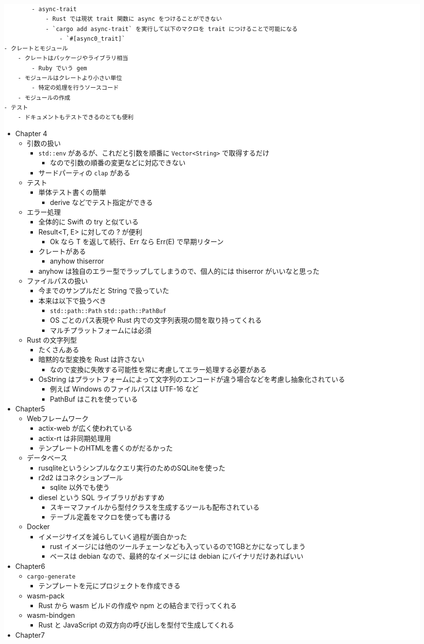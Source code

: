             - async-trait
                - Rust では現状 trait 関数に async をつけることができない
                - `cargo add async-trait` を実行して以下のマクロを trait につけることで可能になる
                    - `#[async0_trait]`
    - クレートとモジュール
        - クレートはパッケージやライブラリ相当
            - Ruby でいう gem
        - モジュールはクレートより小さい単位
            - 特定の処理を行うソースコード
        - モジュールの作成
    - テスト
        - ドキュメントもテストできるのとても便利
- Chapter 4
    - 引数の扱い
        - `std::env` があるが、これだと引数を順番に `Vector<String>` で取得するだけ
            - なので引数の順番の変更などに対応できない
        - サードパーティの `clap` がある
    - テスト
        - 単体テスト書くの簡単
            - derive などでテスト指定ができる
    - エラー処理
        - 全体的に Swift の try と似ている
        - Result<T, E> に対しての ? が便利
            - Ok なら T を返して続行、Err なら Err(E) で早期リターン
        -  クレートがある
            - anyhow thiserror
        - anyhow は独自のエラー型でラップしてしまうので、個人的には thiserror がいいなと思った
    - ファイルパスの扱い
        - 今までのサンプルだと String で扱っていた
        - 本来は以下で扱うべき
            - `std::path::Path` `std::path::PathBuf`
            - OS ごとのパス表現や Rust 内での文字列表現の間を取り持ってくれる
            - マルチプラットフォームには必須
    - Rust の文字列型
        - たくさんある
        - 暗黙的な型変換を Rust は許さない
            - なので変換に失敗する可能性を常に考慮してエラー処理する必要がある
        - OsString はプラットフォームによって文字列のエンコードが違う場合などを考慮し抽象化されている
            - 例えば Windows のファイルパスは UTF-16 など
            - PathBuf はこれを使っている
- Chapter5
    - Webフレームワーク
        - actix-web が広く使われている
        - actix-rt は非同期処理用
        - テンプレートのHTMLを書くのがだるかった
    - データベース
        - rusqliteというシンプルなクエリ実行のためのSQLiteを使った
        - r2d2 はコネクションプール
            - sqlite 以外でも使う
        - diesel という SQL ライブラリがおすすめ
            - スキーマファイルから型付クラスを生成するツールも配布されている
            - テーブル定義をマクロを使っても書ける
    - Docker
        - イメージサイズを減らしていく過程が面白かった
            - rust イメージには他のツールチェーンなども入っているので1GBとかになってしまう
            - ベースは debian なので、最終的なイメージには debian にバイナリだけあればいい
- Chapter6
    - `cargo-generate`
        - テンプレートを元にプロジェクトを作成できる
    - wasm-pack
        - Rust から wasm ビルドの作成や npm との結合まで行ってくれる
    - wasm-bindgen
        - Rust と JavaScript の双方向の呼び出しを型付で生成してくれる
- Chapter7